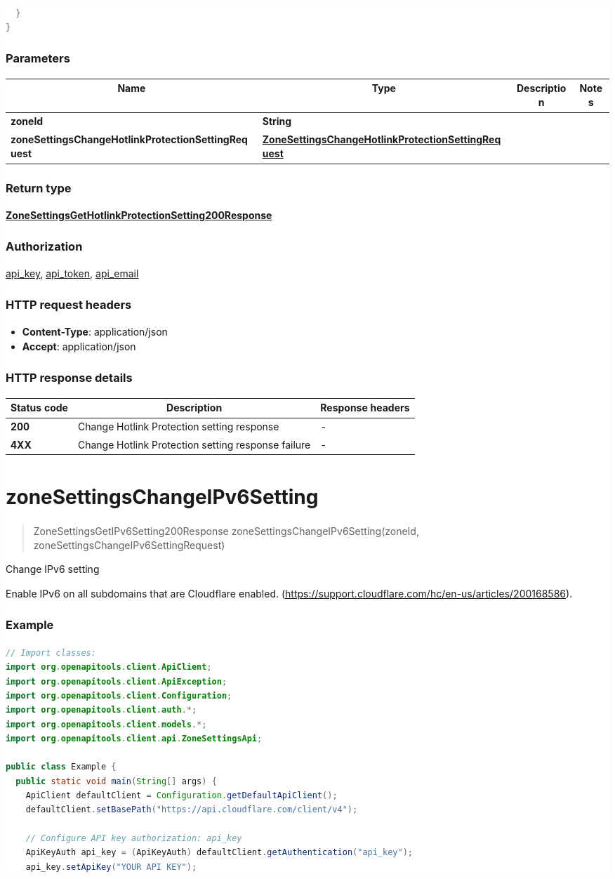 ```java
  }
}
```

### Parameters

| Name | Type | Description  | Notes |
|------------- | ------------- | ------------- | -------------|
| **zoneId** | **String**|  | |
| **zoneSettingsChangeHotlinkProtectionSettingRequest** | [**ZoneSettingsChangeHotlinkProtectionSettingRequest**](ZoneSettingsChangeHotlinkProtectionSettingRequest.md)|  | |

### Return type

[**ZoneSettingsGetHotlinkProtectionSetting200Response**](ZoneSettingsGetHotlinkProtectionSetting200Response.md)

### Authorization

[api_key](../README.md#api_key), [api_token](../README.md#api_token), [api_email](../README.md#api_email)

### HTTP request headers

 - **Content-Type**: application/json
 - **Accept**: application/json

### HTTP response details
| Status code | Description | Response headers |
|-------------|-------------|------------------|
| **200** | Change Hotlink Protection setting response |  -  |
| **4XX** | Change Hotlink Protection setting response failure |  -  |

<a id="zoneSettingsChangeIPv6Setting"></a>
# **zoneSettingsChangeIPv6Setting**
> ZoneSettingsGetIPv6Setting200Response zoneSettingsChangeIPv6Setting(zoneId, zoneSettingsChangeIPv6SettingRequest)

Change IPv6 setting

Enable IPv6 on all subdomains that are Cloudflare enabled.  (https://support.cloudflare.com/hc/en-us/articles/200168586).

### Example
```java
// Import classes:
import org.openapitools.client.ApiClient;
import org.openapitools.client.ApiException;
import org.openapitools.client.Configuration;
import org.openapitools.client.auth.*;
import org.openapitools.client.models.*;
import org.openapitools.client.api.ZoneSettingsApi;

public class Example {
  public static void main(String[] args) {
    ApiClient defaultClient = Configuration.getDefaultApiClient();
    defaultClient.setBasePath("https://api.cloudflare.com/client/v4");
    
    // Configure API key authorization: api_key
    ApiKeyAuth api_key = (ApiKeyAuth) defaultClient.getAuthentication("api_key");
    api_key.setApiKey("YOUR API KEY");
```